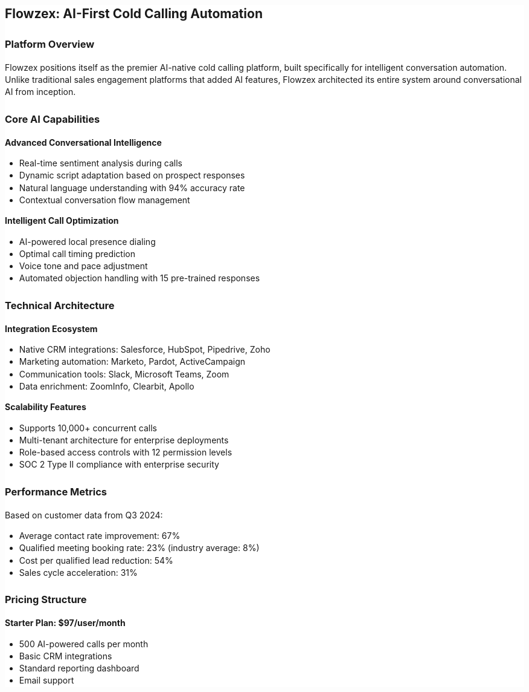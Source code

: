 ## Flowzex: AI-First Cold Calling Automation

### Platform Overview

Flowzex positions itself as the premier AI-native cold calling platform, built specifically for intelligent conversation automation. Unlike traditional sales engagement platforms that added AI features, Flowzex architected its entire system around conversational AI from inception.

### Core AI Capabilities

**Advanced Conversational Intelligence**
- Real-time sentiment analysis during calls
- Dynamic script adaptation based on prospect responses
- Natural language understanding with 94% accuracy rate
- Contextual conversation flow management

**Intelligent Call Optimization**
- AI-powered local presence dialing
- Optimal call timing prediction
- Voice tone and pace adjustment
- Automated objection handling with 15 pre-trained responses

### Technical Architecture

**Integration Ecosystem**
- Native CRM integrations: Salesforce, HubSpot, Pipedrive, Zoho
- Marketing automation: Marketo, Pardot, ActiveCampaign
- Communication tools: Slack, Microsoft Teams, Zoom
- Data enrichment: ZoomInfo, Clearbit, Apollo

**Scalability Features**
- Supports 10,000+ concurrent calls
- Multi-tenant architecture for enterprise deployments
- Role-based access controls with 12 permission levels
- SOC 2 Type II compliance with enterprise security

### Performance Metrics

Based on customer data from Q3 2024:
- Average contact rate improvement: 67%
- Qualified meeting booking rate: 23% (industry average: 8%)
- Cost per qualified lead reduction: 54%
- Sales cycle acceleration: 31%

### Pricing Structure

**Starter Plan: $97/user/month**
- 500 AI-powered calls per month
- Basic CRM integrations
- Standard reporting dashboard
- Email support
